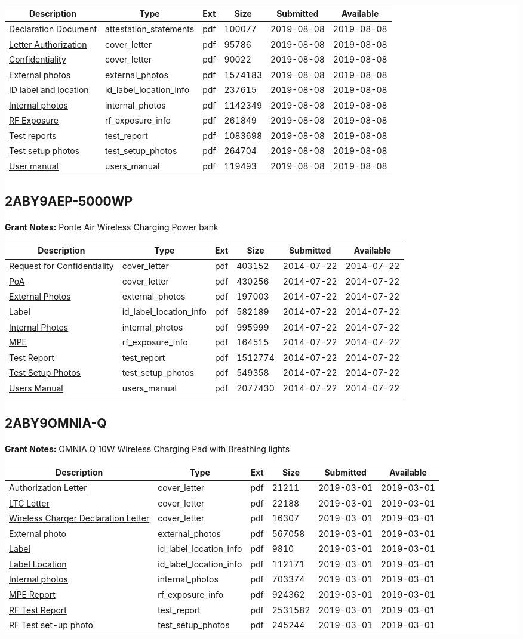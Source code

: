 | Description | Type | Ext | Size | Submitted | Available |
| ----------- | ---- | --- | ---- | --------- | --------- |
| [Declaration Document](2ABY9-GRAVITY-2/894b451df1b8dfc6b36e85f1bc5139c5/4392189.pdf) | attestation_statements | pdf | 100077 | 2019-08-08 | 2019-08-08 |
| [Letter Authorization](2ABY9-GRAVITY-2/894b451df1b8dfc6b36e85f1bc5139c5/4392178.pdf) | cover_letter | pdf | 95786 | 2019-08-08 | 2019-08-08 |
| [Confidentiality](2ABY9-GRAVITY-2/894b451df1b8dfc6b36e85f1bc5139c5/4392179.pdf) | cover_letter | pdf | 90022 | 2019-08-08 | 2019-08-08 |
| [External photos](2ABY9-GRAVITY-2/894b451df1b8dfc6b36e85f1bc5139c5/4392180.pdf) | external_photos | pdf | 1574183 | 2019-08-08 | 2019-08-08 |
| [ID label and location](2ABY9-GRAVITY-2/894b451df1b8dfc6b36e85f1bc5139c5/4392182.pdf) | id_label_location_info | pdf | 237615 | 2019-08-08 | 2019-08-08 |
| [Internal photos](2ABY9-GRAVITY-2/894b451df1b8dfc6b36e85f1bc5139c5/4392181.pdf) | internal_photos | pdf | 1142349 | 2019-08-08 | 2019-08-08 |
| [RF Exposure](2ABY9-GRAVITY-2/894b451df1b8dfc6b36e85f1bc5139c5/4392190.pdf) | rf_exposure_info | pdf | 261849 | 2019-08-08 | 2019-08-08 |
| [Test reports](2ABY9-GRAVITY-2/894b451df1b8dfc6b36e85f1bc5139c5/4392186.pdf) | test_report | pdf | 1083698 | 2019-08-08 | 2019-08-08 |
| [Test setup photos](2ABY9-GRAVITY-2/894b451df1b8dfc6b36e85f1bc5139c5/4392187.pdf) | test_setup_photos | pdf | 264704 | 2019-08-08 | 2019-08-08 |
| [User manual](2ABY9-GRAVITY-2/894b451df1b8dfc6b36e85f1bc5139c5/4392188.pdf) | users_manual | pdf | 119493 | 2019-08-08 | 2019-08-08 |
## 2ABY9AEP-5000WP
**Grant Notes:** Ponte Air Wireless Charging Power bank

| Description | Type | Ext | Size | Submitted | Available |
| ----------- | ---- | --- | ---- | --------- | --------- |
| [Request for Confidentiality](2ABY9AEP-5000WP/c52fec6bb9a63dae159a84c4f7e12c4d/2331791.pdf) | cover_letter | pdf | 403152 | 2014-07-22 | 2014-07-22 |
| [PoA](2ABY9AEP-5000WP/c52fec6bb9a63dae159a84c4f7e12c4d/2331797.pdf) | cover_letter | pdf | 430256 | 2014-07-22 | 2014-07-22 |
| [External Photos](2ABY9AEP-5000WP/c52fec6bb9a63dae159a84c4f7e12c4d/2331792.pdf) | external_photos | pdf | 197003 | 2014-07-22 | 2014-07-22 |
| [Label](2ABY9AEP-5000WP/c52fec6bb9a63dae159a84c4f7e12c4d/2331794.pdf) | id_label_location_info | pdf | 582189 | 2014-07-22 | 2014-07-22 |
| [Internal Photos](2ABY9AEP-5000WP/c52fec6bb9a63dae159a84c4f7e12c4d/2331793.pdf) | internal_photos | pdf | 995999 | 2014-07-22 | 2014-07-22 |
| [MPE](2ABY9AEP-5000WP/c52fec6bb9a63dae159a84c4f7e12c4d/2331796.pdf) | rf_exposure_info | pdf | 164515 | 2014-07-22 | 2014-07-22 |
| [Test Report](2ABY9AEP-5000WP/c52fec6bb9a63dae159a84c4f7e12c4d/2331798.pdf) | test_report | pdf | 1512774 | 2014-07-22 | 2014-07-22 |
| [Test Setup Photos](2ABY9AEP-5000WP/c52fec6bb9a63dae159a84c4f7e12c4d/2331799.pdf) | test_setup_photos | pdf | 549358 | 2014-07-22 | 2014-07-22 |
| [Users Manual](2ABY9AEP-5000WP/c52fec6bb9a63dae159a84c4f7e12c4d/2331795.pdf) | users_manual | pdf | 2077430 | 2014-07-22 | 2014-07-22 |
## 2ABY9OMNIA-Q
**Grant Notes:** OMNIA Q 10W Wireless Charging Pad with Breathing lights

| Description | Type | Ext | Size | Submitted | Available |
| ----------- | ---- | --- | ---- | --------- | --------- |
| [Authorization Letter](2ABY9OMNIA-Q/bfb8b5940140300beac5395ae8d79ecc/4185919.pdf) | cover_letter | pdf | 21211 | 2019-03-01 | 2019-03-01 |
| [LTC Letter](2ABY9OMNIA-Q/bfb8b5940140300beac5395ae8d79ecc/4185920.pdf) | cover_letter | pdf | 22188 | 2019-03-01 | 2019-03-01 |
| [Wireless Charger Declaration Letter](2ABY9OMNIA-Q/bfb8b5940140300beac5395ae8d79ecc/4185921.pdf) | cover_letter | pdf | 16307 | 2019-03-01 | 2019-03-01 |
| [External photo](2ABY9OMNIA-Q/bfb8b5940140300beac5395ae8d79ecc/4185922.pdf) | external_photos | pdf | 567058 | 2019-03-01 | 2019-03-01 |
| [Label](2ABY9OMNIA-Q/bfb8b5940140300beac5395ae8d79ecc/4185923.pdf) | id_label_location_info | pdf | 9810 | 2019-03-01 | 2019-03-01 |
| [Label Location](2ABY9OMNIA-Q/bfb8b5940140300beac5395ae8d79ecc/4185924.pdf) | id_label_location_info | pdf | 112171 | 2019-03-01 | 2019-03-01 |
| [Internal photos](2ABY9OMNIA-Q/bfb8b5940140300beac5395ae8d79ecc/4185925.pdf) | internal_photos | pdf | 703374 | 2019-03-01 | 2019-03-01 |
| [MPE Report](2ABY9OMNIA-Q/bfb8b5940140300beac5395ae8d79ecc/4185927.pdf) | rf_exposure_info | pdf | 924362 | 2019-03-01 | 2019-03-01 |
| [RF Test Report](2ABY9OMNIA-Q/bfb8b5940140300beac5395ae8d79ecc/4185942.pdf) | test_report | pdf | 2531582 | 2019-03-01 | 2019-03-01 |
| [RF Test set-up photo](2ABY9OMNIA-Q/bfb8b5940140300beac5395ae8d79ecc/4185943.pdf) | test_setup_photos | pdf | 245244 | 2019-03-01 | 2019-03-01 |